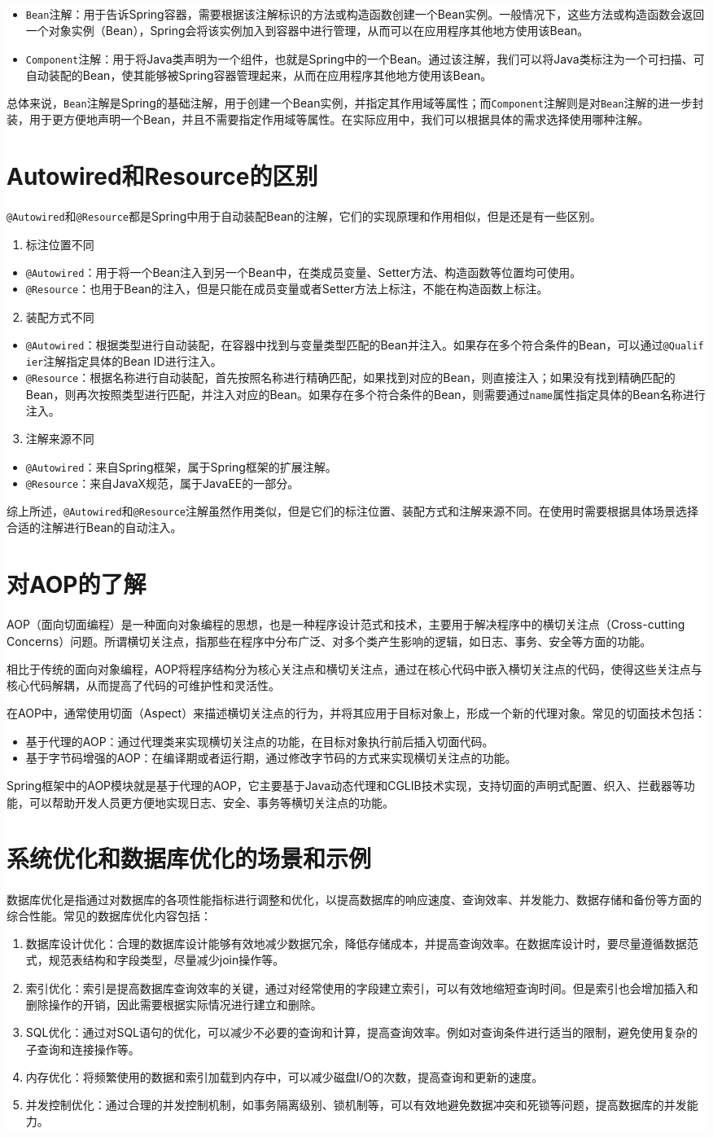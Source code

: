 - `Bean`注解：用于告诉Spring容器，需要根据该注解标识的方法或构造函数创建一个Bean实例。一般情况下，这些方法或构造函数会返回一个对象实例（Bean），Spring会将该实例加入到容器中进行管理，从而可以在应用程序其他地方使用该Bean。

- `Component`注解：用于将Java类声明为一个组件，也就是Spring中的一个Bean。通过该注解，我们可以将Java类标注为一个可扫描、可自动装配的Bean，使其能够被Spring容器管理起来，从而在应用程序其他地方使用该Bean。

总体来说，`Bean`注解是Spring的基础注解，用于创建一个Bean实例，并指定其作用域等属性；而`Component`注解则是对`Bean`注解的进一步封装，用于更方便地声明一个Bean，并且不需要指定作用域等属性。在实际应用中，我们可以根据具体的需求选择使用哪种注解。
# Autowired和Resource的区别

`@Autowired`和`@Resource`都是Spring中用于自动装配Bean的注解，它们的实现原理和作用相似，但是还是有一些区别。

1. 标注位置不同

- `@Autowired`：用于将一个Bean注入到另一个Bean中，在类成员变量、Setter方法、构造函数等位置均可使用。
- `@Resource`：也用于Bean的注入，但是只能在成员变量或者Setter方法上标注，不能在构造函数上标注。

2. 装配方式不同

- `@Autowired`：根据类型进行自动装配，在容器中找到与变量类型匹配的Bean并注入。如果存在多个符合条件的Bean，可以通过`@Qualifier`注解指定具体的Bean ID进行注入。
- `@Resource`：根据名称进行自动装配，首先按照名称进行精确匹配，如果找到对应的Bean，则直接注入；如果没有找到精确匹配的Bean，则再次按照类型进行匹配，并注入对应的Bean。如果存在多个符合条件的Bean，则需要通过`name`属性指定具体的Bean名称进行注入。

3. 注解来源不同

- `@Autowired`：来自Spring框架，属于Spring框架的扩展注解。
- `@Resource`：来自JavaX规范，属于JavaEE的一部分。

综上所述，`@Autowired`和`@Resource`注解虽然作用类似，但是它们的标注位置、装配方式和注解来源不同。在使用时需要根据具体场景选择合适的注解进行Bean的自动注入。

# 对AOP的了解

AOP（面向切面编程）是一种面向对象编程的思想，也是一种程序设计范式和技术，主要用于解决程序中的横切关注点（Cross-cutting Concerns）问题。所谓横切关注点，指那些在程序中分布广泛、对多个类产生影响的逻辑，如日志、事务、安全等方面的功能。

相比于传统的面向对象编程，AOP将程序结构分为核心关注点和横切关注点，通过在核心代码中嵌入横切关注点的代码，使得这些关注点与核心代码解耦，从而提高了代码的可维护性和灵活性。

在AOP中，通常使用切面（Aspect）来描述横切关注点的行为，并将其应用于目标对象上，形成一个新的代理对象。常见的切面技术包括：

- 基于代理的AOP：通过代理类来实现横切关注点的功能，在目标对象执行前后插入切面代码。
- 基于字节码增强的AOP：在编译期或者运行期，通过修改字节码的方式来实现横切关注点的功能。

Spring框架中的AOP模块就是基于代理的AOP，它主要基于Java动态代理和CGLIB技术实现，支持切面的声明式配置、织入、拦截器等功能，可以帮助开发人员更方便地实现日志、安全、事务等横切关注点的功能。
# 系统优化和数据库优化的场景和示例
数据库优化是指通过对数据库的各项性能指标进行调整和优化，以提高数据库的响应速度、查询效率、并发能力、数据存储和备份等方面的综合性能。常见的数据库优化内容包括：

1. 数据库设计优化：合理的数据库设计能够有效地减少数据冗余，降低存储成本，并提高查询效率。在数据库设计时，要尽量遵循数据范式，规范表结构和字段类型，尽量减少join操作等。
    
2. 索引优化：索引是提高数据库查询效率的关键，通过对经常使用的字段建立索引，可以有效地缩短查询时间。但是索引也会增加插入和删除操作的开销，因此需要根据实际情况进行建立和删除。
    
3. SQL优化：通过对SQL语句的优化，可以减少不必要的查询和计算，提高查询效率。例如对查询条件进行适当的限制，避免使用复杂的子查询和连接操作等。
    
4. 内存优化：将频繁使用的数据和索引加载到内存中，可以减少磁盘I/O的次数，提高查询和更新的速度。
    
5. 并发控制优化：通过合理的并发控制机制，如事务隔离级别、锁机制等，可以有效地避免数据冲突和死锁等问题，提高数据库的并发能力。
    